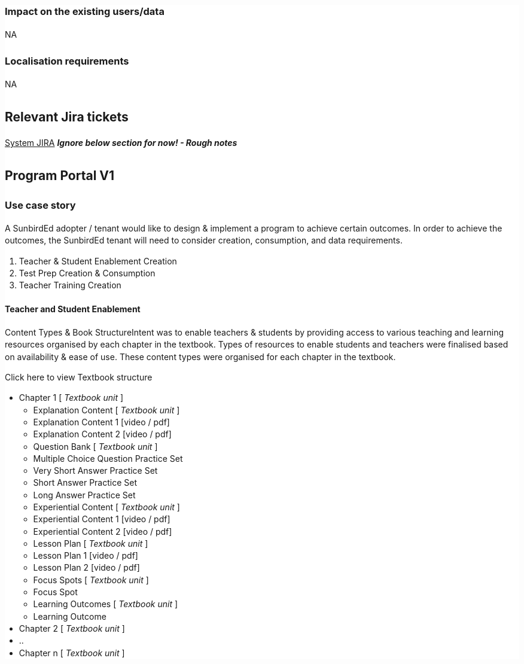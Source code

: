 ### Impact on the existing users/data

NA

### Localisation requirements

NA

## Relevant Jira tickets

[System JIRA](https://browse/) _**Ignore below section for now! - Rough notes**_

## Program Portal V1

### Use case story

A SunbirdEd adopter / tenant would like to design & implement a program to achieve certain outcomes. In order to achieve the outcomes, the SunbirdEd tenant will need to consider creation, consumption, and data requirements.

1. Teacher & Student Enablement Creation
2. Test Prep Creation & Consumption
3. Teacher Training Creation

#### Teacher and Student Enablement

Content Types & Book StructureIntent was to enable teachers & students by providing access to various teaching and learning resources organised by each chapter in the textbook. Types of resources to enable students and teachers were finalised based on availability & ease of use. These content types were organised for each chapter in the textbook.

Click here to view Textbook structure

* Chapter 1 \[ _Textbook unit_ ]
  * Explanation Content \[ _Textbook unit_ ]
  * Explanation Content 1 \[video / pdf]
  * Explanation Content 2 \[video / pdf]
  * Question Bank \[ _Textbook unit_ ]
  * Multiple Choice Question Practice Set
  * Very Short Answer Practice Set
  * Short Answer Practice Set
  * Long Answer Practice Set
  * Experiential Content \[ _Textbook unit_ ]
  * Experiential Content 1 \[video / pdf]
  * Experiential Content 2 \[video / pdf]
  * Lesson Plan \[ _Textbook unit_ ]
  * Lesson Plan 1 \[video / pdf]
  * Lesson Plan 2 \[video / pdf]
  * Focus Spots \[ _Textbook unit_ ]
  * Focus Spot
  * Learning Outcomes \[ _Textbook unit_ ]
  * Learning Outcome
* Chapter 2 \[ _Textbook unit_ ]
* ..
* Chapter n \[ _Textbook unit_ ]
